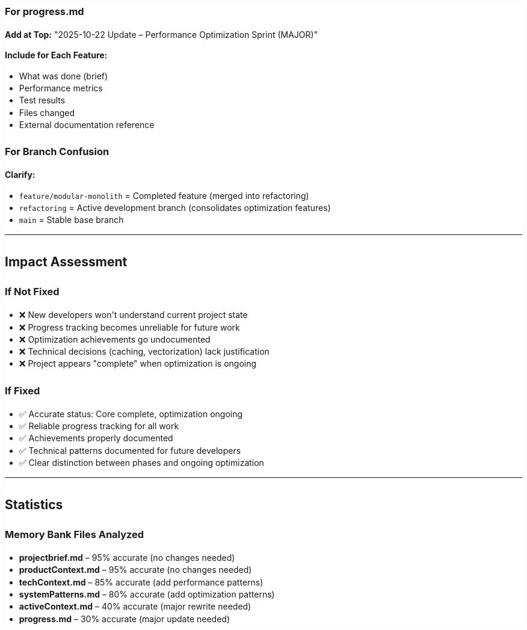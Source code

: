 ### For progress.md

**Add at Top:** "2025-10-22 Update – Performance Optimization Sprint (MAJOR)"

**Include for Each Feature:**

- What was done (brief)
- Performance metrics
- Test results
- Files changed
- External documentation reference

### For Branch Confusion

**Clarify:**

- `feature/modular-monolith` = Completed feature (merged into refactoring)
- `refactoring` = Active development branch (consolidates optimization features)
- `main` = Stable base branch

______________________________________________________________________

## Impact Assessment

### If Not Fixed

- ❌ New developers won't understand current project state
- ❌ Progress tracking becomes unreliable for future work
- ❌ Optimization achievements go undocumented
- ❌ Technical decisions (caching, vectorization) lack justification
- ❌ Project appears "complete" when optimization is ongoing

### If Fixed

- ✅ Accurate status: Core complete, optimization ongoing
- ✅ Reliable progress tracking for all work
- ✅ Achievements properly documented
- ✅ Technical patterns documented for future developers
- ✅ Clear distinction between phases and ongoing optimization

______________________________________________________________________

## Statistics

### Memory Bank Files Analyzed

- **projectbrief.md** – 95% accurate (no changes needed)
- **productContext.md** – 95% accurate (no changes needed)
- **techContext.md** – 85% accurate (add performance patterns)
- **systemPatterns.md** – 80% accurate (add optimization patterns)
- **activeContext.md** – 40% accurate (major rewrite needed)
- **progress.md** – 30% accurate (major update needed)
